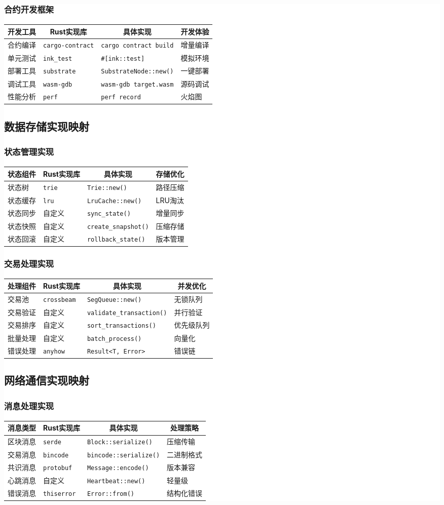 ### 合约开发框架

| 开发工具 | Rust实现库 | 具体实现 | 开发体验 |
|----------|------------|----------|----------|
| 合约编译 | `cargo-contract` | `cargo contract build` | 增量编译 |
| 单元测试 | `ink_test` | `#[ink::test]` | 模拟环境 |
| 部署工具 | `substrate` | `SubstrateNode::new()` | 一键部署 |
| 调试工具 | `wasm-gdb` | `wasm-gdb target.wasm` | 源码调试 |
| 性能分析 | `perf` | `perf record` | 火焰图 |

## 数据存储实现映射

### 状态管理实现

| 状态组件 | Rust实现库 | 具体实现 | 存储优化 |
|----------|------------|----------|----------|
| 状态树 | `trie` | `Trie::new()` | 路径压缩 |
| 状态缓存 | `lru` | `LruCache::new()` | LRU淘汰 |
| 状态同步 | 自定义 | `sync_state()` | 增量同步 |
| 状态快照 | 自定义 | `create_snapshot()` | 压缩存储 |
| 状态回滚 | 自定义 | `rollback_state()` | 版本管理 |

### 交易处理实现

| 处理组件 | Rust实现库 | 具体实现 | 并发优化 |
|----------|------------|----------|----------|
| 交易池 | `crossbeam` | `SegQueue::new()` | 无锁队列 |
| 交易验证 | 自定义 | `validate_transaction()` | 并行验证 |
| 交易排序 | 自定义 | `sort_transactions()` | 优先级队列 |
| 批量处理 | 自定义 | `batch_process()` | 向量化 |
| 错误处理 | `anyhow` | `Result<T, Error>` | 错误链 |

## 网络通信实现映射

### 消息处理实现

| 消息类型 | Rust实现库 | 具体实现 | 处理策略 |
|----------|------------|----------|----------|
| 区块消息 | `serde` | `Block::serialize()` | 压缩传输 |
| 交易消息 | `bincode` | `bincode::serialize()` | 二进制格式 |
| 共识消息 | `protobuf` | `Message::encode()` | 版本兼容 |
| 心跳消息 | 自定义 | `Heartbeat::new()` | 轻量级 |
| 错误消息 | `thiserror` | `Error::from()` | 结构化错误 |
